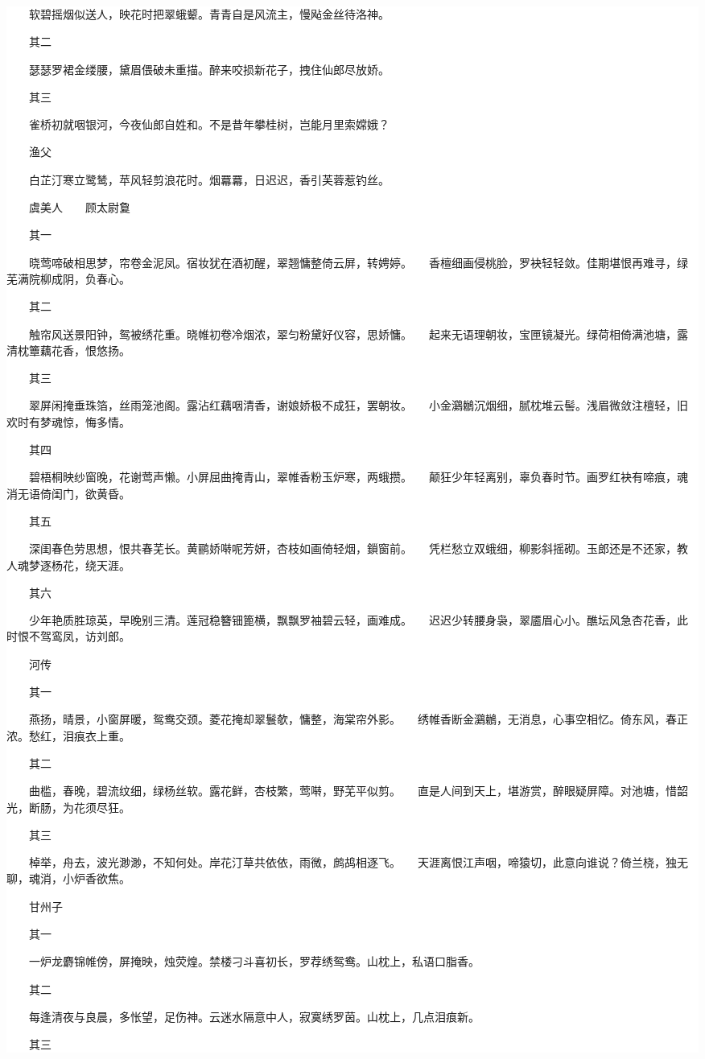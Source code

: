 　　软碧摇烟似送人，映花时把翠蛾颦。青青自是风流主，慢飐金丝待洛神。

　　其二

　　瑟瑟罗裙金缕腰，黛眉偎破未重描。醉来咬损新花子，拽住仙郎尽放娇。

　　其三

　　雀桥初就咽银河，今夜仙郎自姓和。不是昔年攀桂树，岂能月里索嫦娥？

　　渔父

　　白芷汀寒立鹭鸶，苹风轻剪浪花时。烟羃羃，日迟迟，香引芙蓉惹钓丝。

　　虞美人　　顾太尉敻

　　其一

　　晓莺啼破相思梦，帘卷金泥凤。宿妆犹在酒初醒，翠翘慵整倚云屏，转娉婷。　　香檀细画侵桃脸，罗袂轻轻敛。佳期堪恨再难寻，绿芜满院柳成阴，负春心。

　　其二

　　触帘风送景阳钟，鸳被绣花重。晓帷初卷冷烟浓，翠匀粉黛好仪容，思娇慵。　　起来无语理朝妆，宝匣镜凝光。绿荷相倚满池塘，露清枕簟藕花香，恨悠扬。

　　其三

　　翠屏闲掩垂珠箔，丝雨笼池阁。露沾红藕咽清香，谢娘娇极不成狂，罢朝妆。　　小金鸂鶒沉烟细，腻枕堆云髻。浅眉微敛注檀轻，旧欢时有梦魂惊，悔多情。

　　其四

　　碧梧桐映纱窗晚，花谢莺声懒。小屏屈曲掩青山，翠帷香粉玉炉寒，两蛾攒。　　颠狂少年轻离别，辜负春时节。画罗红袂有啼痕，魂消无语倚闺门，欲黄昏。

　　其五

　　深闺春色劳思想，恨共春芜长。黄鹂娇啭呢芳妍，杏枝如画倚轻烟，鎻窗前。　　凭栏愁立双蛾细，柳影斜摇砌。玉郎还是不还家，教人魂梦逐杨花，绕天涯。

　　其六

　　少年艳质胜琼英，早晚别三清。莲冠稳簪钿篦横，飘飘罗袖碧云轻，画难成。　　迟迟少转腰身袅，翠靥眉心小。醮坛风急杏花香，此时恨不驾鸾凤，访刘郎。

　　河传

　　其一

　　燕扬，晴景，小窗屏暖，鸳鸯交颈。菱花掩却翠鬟欹，慵整，海棠帘外影。　　绣帷香断金鸂鶒，无消息，心事空相忆。倚东风，春正浓。愁红，泪痕衣上重。

　　其二

　　曲槛，春晚，碧流纹细，绿杨丝软。露花鲜，杏枝繁，莺啭，野芜平似剪。　　直是人间到天上，堪游赏，醉眼疑屏障。对池塘，惜韶光，断肠，为花须尽狂。

　　其三

　　棹举，舟去，波光渺渺，不知何处。岸花汀草共依依，雨微，鹧鸪相逐飞。　　天涯离恨江声咽，啼猿切，此意向谁说？倚兰桡，独无聊，魂消，小炉香欲焦。

　　甘州子

　　其一

　　一炉龙麝锦帷傍，屏掩映，烛荧煌。禁楼刁斗喜初长，罗荐绣鸳鸯。山枕上，私语口脂香。

　　其二

　　每逢清夜与良晨，多怅望，足伤神。云迷水隔意中人，寂寞绣罗茵。山枕上，几点泪痕新。

　　其三
